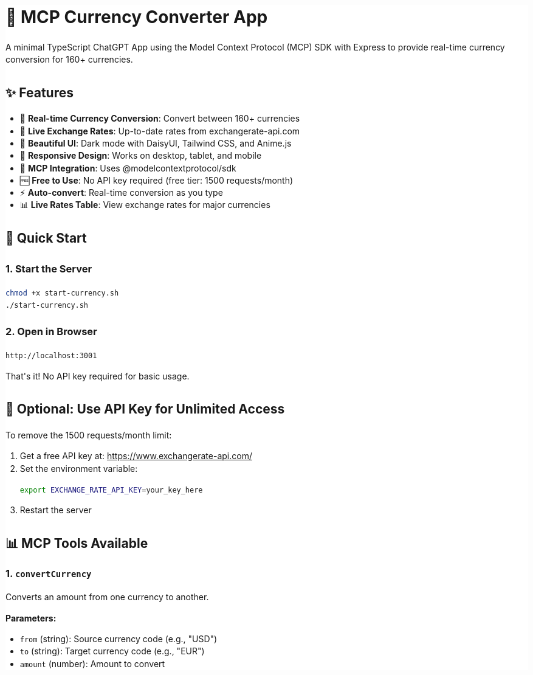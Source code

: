 # 💱 MCP Currency Converter App

A minimal TypeScript ChatGPT App using the Model Context Protocol (MCP) SDK with Express to provide real-time currency conversion for 160+ currencies.

## ✨ Features

- 💱 **Real-time Currency Conversion**: Convert between 160+ currencies
- 🔄 **Live Exchange Rates**: Up-to-date rates from exchangerate-api.com
- 🎨 **Beautiful UI**: Dark mode with DaisyUI, Tailwind CSS, and Anime.js
- 📱 **Responsive Design**: Works on desktop, tablet, and mobile
- 🚀 **MCP Integration**: Uses @modelcontextprotocol/sdk
- 🆓 **Free to Use**: No API key required (free tier: 1500 requests/month)
- ⚡ **Auto-convert**: Real-time conversion as you type
- 📊 **Live Rates Table**: View exchange rates for major currencies

## 🎯 Quick Start

### 1. Start the Server

```bash
chmod +x start-currency.sh
./start-currency.sh
```

### 2. Open in Browser

```
http://localhost:3001
```

That's it! No API key required for basic usage.

## 🔧 Optional: Use API Key for Unlimited Access

To remove the 1500 requests/month limit:

1. Get a free API key at: https://www.exchangerate-api.com/
2. Set the environment variable:
   ```bash
   export EXCHANGE_RATE_API_KEY=your_key_here
   ```
3. Restart the server

## 📊 MCP Tools Available

### 1. `convertCurrency`
Converts an amount from one currency to another.

**Parameters:**
- `from` (string): Source currency code (e.g., "USD")
- `to` (string): Target currency code (e.g., "EUR")
- `amount` (number): Amount to convert
